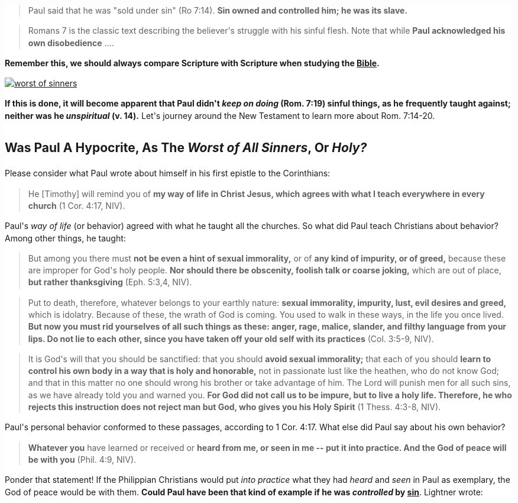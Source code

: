 > Paul said that he was "sold under sin" (Ro 7:14). **Sin owned and controlled him; he was its slave.**

> Romans 7 is the classic text describing the believer's struggle with his sinful flesh. Note that while **Paul acknowledged his own disobedience** ....

**Remember this, we should always compare Scripture with Scripture when studying the [Bible](http://gesundelehre.tk/forwarder.php?url=http://www.evangelicaloutreach.org/bible.html).**

[![worst of sinners](../../files/pictures/man-in-hell-because-of-eternal-security.jpg "Church-goer in hell who thought if Paul was the worst of sinners he could be sinful and a Christian too because of eternal security.")](http://gesundelehre.tk/forwarder.php?url=http://www.evangelicaloutreach.org/eternaltorment.html)

**If this is done, it will become apparent that Paul didn't _keep on doing_ (Rom. 7:19) sinful things, as he frequently taught against; neither was he _unspiritual_ (v. 14).** Let's journey around the New Testament to learn more about Rom. 7:14-20.

## Was Paul A Hypocrite, As The _Worst of All Sinners_, Or _Holy?_

Please consider what Paul wrote about himself in his first epistle to the Corinthians:

> He [Timothy] will remind you of **my way of life in Christ Jesus, which agrees with what I teach everywhere in every church** (1 Cor. 4:17, NIV).

Paul's _way of life_ (or behavior) agreed with what he taught all the churches. So what did Paul teach Christians about behavior? Among other things, he taught:

> But among you there must **not be even a hint of sexual immorality,** or of **any kind of impurity, or of greed,** because these are improper for God's holy people. **Nor should there be obscenity, foolish talk or coarse joking,** which are out of place, **but rather thanksgiving** (Eph. 5:3,4, NIV).

> Put to death, therefore, whatever belongs to your earthly nature: **sexual immorality, impurity, lust, evil desires and greed,** which is idolatry. Because of these, the wrath of God is coming. You used to walk in these ways, in the life you once lived. **But now you must rid yourselves of all such things as these: anger, rage, malice, slander, and filthy language from your lips. Do not lie to each other, since you have taken off your old self with its practices** (Col. 3:5-9, NIV).

> It is God's will that you should be sanctified: that you should **avoid sexual immorality;** that each of you should **learn to control his own body in a way that is holy and honorable,** not in passionate lust like the heathen, who do not know God; and that in this matter no one should wrong his brother or take advantage of him. The Lord will punish men for all such sins, as we have already told you and warned you. **For God did not call us to be impure, but to live a holy life. Therefore, he who rejects this instruction does not reject man but God, who gives you his Holy Spirit** (1 Thess. 4:3-8, NIV).

Paul's personal behavior conformed to these passages, according to 1 Cor. 4:17\. What else did Paul say about his own behavior?

> **Whatever you** have learned or received or **heard from me, or seen in me -- put it into practice. And the God of peace will be with you** (Phil. 4:9, NIV).

Ponder that statement! If the Philippian Christians would put _into practice_ what they had _heard_ and _seen_ in Paul as exemplary, the God of peace would be with them. **Could Paul have been that kind of example if he was _controlled_ by [**sin**](http://gesundelehre.tk/forwarder.php?url=http://www.evangelicaloutreach.org/sin.html)**. Lightner wrote:
